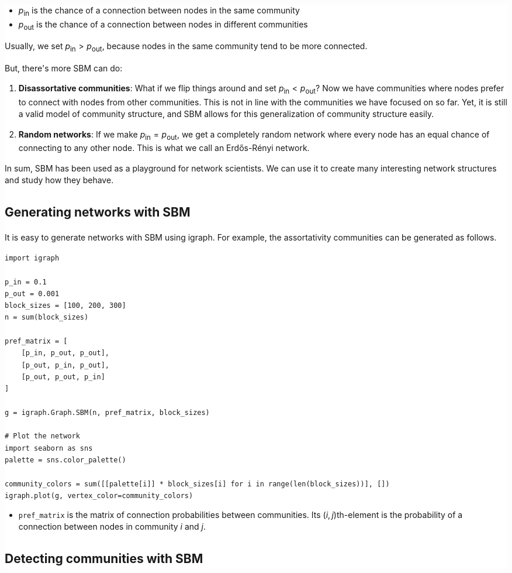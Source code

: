 -  $p_{\text{in}}$ is the chance of a connection between nodes in the same community
- $p_{\text{out}}$ is the chance of a connection between nodes in different communities

Usually, we set $p_{\text{in}} > p_{\text{out}}$, because nodes in the same community tend to be more connected.

But, there's more SBM can do:

1. **Disassortative communities**: What if we flip things around and set $p_{\text{in}} < p_{\text{out}}$? Now we have communities where nodes prefer to connect with nodes from other communities. This is not in line with the communities we have focused on so far. Yet, it is still a valid model of community structure, and SBM allows for this generalization of community structure easily.

2. **Random networks**: If we make $p_{\text{in}} = p_{\text{out}}$, we get a completely random network where every node has an equal chance of connecting to any other node. This is what we call an Erdős-Rényi network.

In sum, SBM has been used as a playground for network scientists. We can use it to create many interesting network structures and study how they behave.

## Generating networks with SBM

It is easy to generate networks with SBM using igraph.
For example, the assortativity communities can be generated as follows.

```{code-cell} ipython3
import igraph

p_in = 0.1
p_out = 0.001
block_sizes = [100, 200, 300]
n = sum(block_sizes)

pref_matrix = [
    [p_in, p_out, p_out],
    [p_out, p_in, p_out],
    [p_out, p_out, p_in]
]

g = igraph.Graph.SBM(n, pref_matrix, block_sizes)

# Plot the network
import seaborn as sns
palette = sns.color_palette()

community_colors = sum([[palette[i]] * block_sizes[i] for i in range(len(block_sizes))], [])
igraph.plot(g, vertex_color=community_colors)
```

- `pref_matrix` is the matrix of connection probabilities between communities. Its $(i,j)$th-element is the probability of a connection between nodes in community $i$ and $j$.


## Detecting communities with SBM

